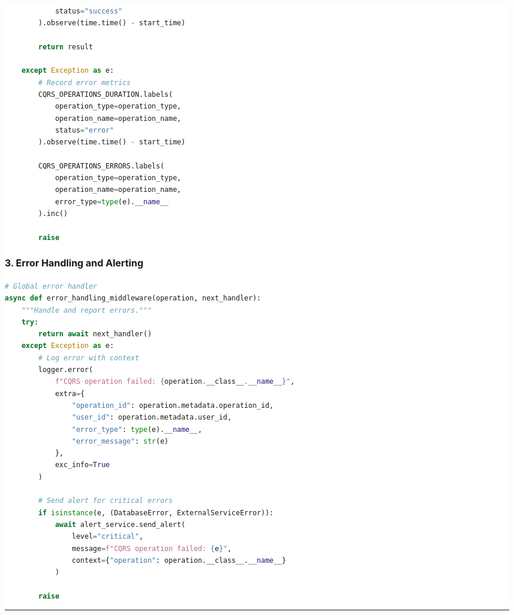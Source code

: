 ```python
            status="success"
        ).observe(time.time() - start_time)

        return result

    except Exception as e:
        # Record error metrics
        CQRS_OPERATIONS_DURATION.labels(
            operation_type=operation_type,
            operation_name=operation_name,
            status="error"
        ).observe(time.time() - start_time)

        CQRS_OPERATIONS_ERRORS.labels(
            operation_type=operation_type,
            operation_name=operation_name,
            error_type=type(e).__name__
        ).inc()

        raise
```

### **3. Error Handling and Alerting**

```python
# Global error handler
async def error_handling_middleware(operation, next_handler):
    """Handle and report errors."""
    try:
        return await next_handler()
    except Exception as e:
        # Log error with context
        logger.error(
            f"CQRS operation failed: {operation.__class__.__name__}",
            extra={
                "operation_id": operation.metadata.operation_id,
                "user_id": operation.metadata.user_id,
                "error_type": type(e).__name__,
                "error_message": str(e)
            },
            exc_info=True
        )

        # Send alert for critical errors
        if isinstance(e, (DatabaseError, ExternalServiceError)):
            await alert_service.send_alert(
                level="critical",
                message=f"CQRS operation failed: {e}",
                context={"operation": operation.__class__.__name__}
            )

        raise
```

---